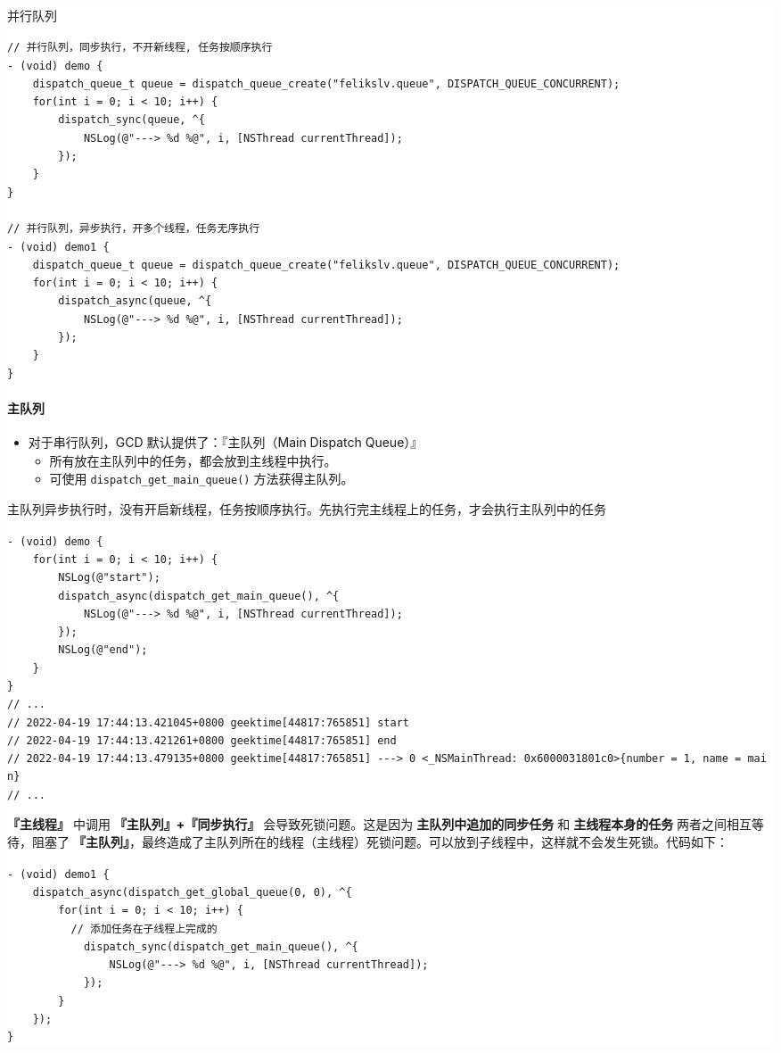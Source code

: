 并行队列

```objc
// 并行队列，同步执行，不开新线程, 任务按顺序执行
- (void) demo {
    dispatch_queue_t queue = dispatch_queue_create("felikslv.queue", DISPATCH_QUEUE_CONCURRENT);
    for(int i = 0; i < 10; i++) {
        dispatch_sync(queue, ^{
            NSLog(@"---> %d %@", i, [NSThread currentThread]);
        });
    }
}

// 并行队列，异步执行，开多个线程，任务无序执行
- (void) demo1 {
    dispatch_queue_t queue = dispatch_queue_create("felikslv.queue", DISPATCH_QUEUE_CONCURRENT);
    for(int i = 0; i < 10; i++) {
        dispatch_async(queue, ^{
            NSLog(@"---> %d %@", i, [NSThread currentThread]);
        });
    }
}
```

#### 主队列

- 对于串行队列，GCD 默认提供了：『主队列（Main Dispatch Queue）』
  - 所有放在主队列中的任务，都会放到主线程中执行。
  - 可使用 `dispatch_get_main_queue()` 方法获得主队列。

主队列异步执行时，没有开启新线程，任务按顺序执行。先执行完主线程上的任务，才会执行主队列中的任务

```objc
- (void) demo {
    for(int i = 0; i < 10; i++) {
        NSLog(@"start");
        dispatch_async(dispatch_get_main_queue(), ^{
            NSLog(@"---> %d %@", i, [NSThread currentThread]);
        });
        NSLog(@"end");
    }
}
// ...
// 2022-04-19 17:44:13.421045+0800 geektime[44817:765851] start
// 2022-04-19 17:44:13.421261+0800 geektime[44817:765851] end
// 2022-04-19 17:44:13.479135+0800 geektime[44817:765851] ---> 0 <_NSMainThread: 0x6000031801c0>{number = 1, name = main}
// ...
```

**『主线程』** 中调用 **『主队列』+『同步执行』** 会导致死锁问题。这是因为 **主队列中追加的同步任务** 和 **主线程本身的任务** 两者之间相互等待，阻塞了 **『主队列』**，最终造成了主队列所在的线程（主线程）死锁问题。可以放到子线程中，这样就不会发生死锁。代码如下：

```objc
- (void) demo1 {
    dispatch_async(dispatch_get_global_queue(0, 0), ^{
        for(int i = 0; i < 10; i++) {
          // 添加任务在子线程上完成的
            dispatch_sync(dispatch_get_main_queue(), ^{
                NSLog(@"---> %d %@", i, [NSThread currentThread]);
            });
        }
    });
}
```
